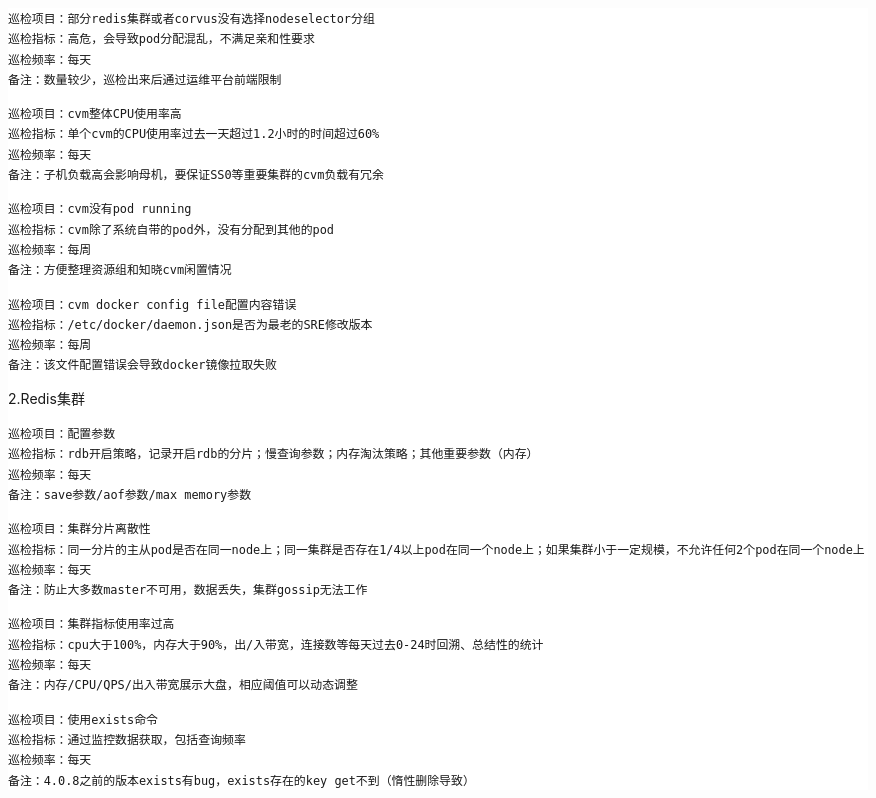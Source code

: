 ```html
巡检项目：部分redis集群或者corvus没有选择nodeselector分组
巡检指标：高危，会导致pod分配混乱，不满足亲和性要求
巡检频率：每天
备注：数量较少，巡检出来后通过运维平台前端限制
```

```html
巡检项目：cvm整体CPU使用率高
巡检指标：单个cvm的CPU使用率过去一天超过1.2小时的时间超过60%
巡检频率：每天
备注：子机负载高会影响母机，要保证SS0等重要集群的cvm负载有冗余
```

```html
巡检项目：cvm没有pod running
巡检指标：cvm除了系统自带的pod外，没有分配到其他的pod
巡检频率：每周
备注：方便整理资源组和知晓cvm闲置情况
```

```html
巡检项目：cvm docker config file配置内容错误
巡检指标：/etc/docker/daemon.json是否为最老的SRE修改版本
巡检频率：每周
备注：该文件配置错误会导致docker镜像拉取失败
```

2.Redis集群

```html
巡检项目：配置参数
巡检指标：rdb开启策略，记录开启rdb的分片；慢查询参数；内存淘汰策略；其他重要参数（内存）
巡检频率：每天
备注：save参数/aof参数/max memory参数
```

```html
巡检项目：集群分片离散性
巡检指标：同一分片的主从pod是否在同一node上；同一集群是否存在1/4以上pod在同一个node上；如果集群小于一定规模，不允许任何2个pod在同一个node上
巡检频率：每天
备注：防止大多数master不可用，数据丢失，集群gossip无法工作
```

```html
巡检项目：集群指标使用率过高
巡检指标：cpu大于100%，内存大于90%，出/入带宽，连接数等每天过去0-24时回溯、总结性的统计
巡检频率：每天
备注：内存/CPU/QPS/出入带宽展示大盘，相应阈值可以动态调整
```

```html
巡检项目：使用exists命令
巡检指标：通过监控数据获取，包括查询频率
巡检频率：每天
备注：4.0.8之前的版本exists有bug，exists存在的key get不到（惰性删除导致）
```
